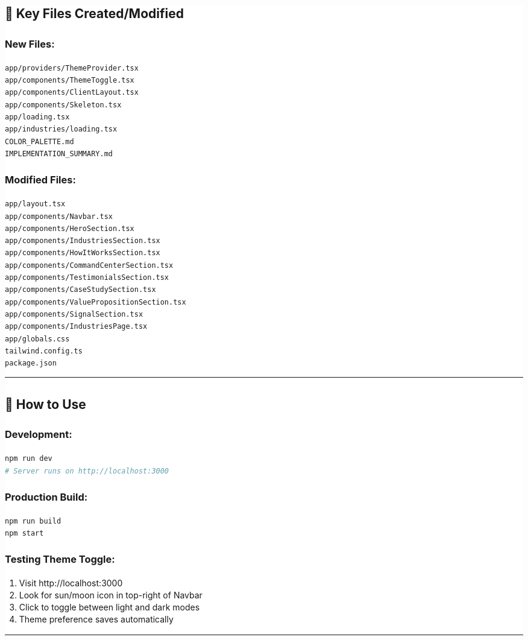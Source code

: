 
## 📁 Key Files Created/Modified

### New Files:
```
app/providers/ThemeProvider.tsx
app/components/ThemeToggle.tsx
app/components/ClientLayout.tsx
app/components/Skeleton.tsx
app/loading.tsx
app/industries/loading.tsx
COLOR_PALETTE.md
IMPLEMENTATION_SUMMARY.md
```

### Modified Files:
```
app/layout.tsx
app/components/Navbar.tsx
app/components/HeroSection.tsx
app/components/IndustriesSection.tsx
app/components/HowItWorksSection.tsx
app/components/CommandCenterSection.tsx
app/components/TestimonialsSection.tsx
app/components/CaseStudySection.tsx
app/components/ValuePropositionSection.tsx
app/components/SignalSection.tsx
app/components/IndustriesPage.tsx
app/globals.css
tailwind.config.ts
package.json
```

---

## 🚀 How to Use

### Development:
```bash
npm run dev
# Server runs on http://localhost:3000
```

### Production Build:
```bash
npm run build
npm start
```

### Testing Theme Toggle:
1. Visit http://localhost:3000
2. Look for sun/moon icon in top-right of Navbar
3. Click to toggle between light and dark modes
4. Theme preference saves automatically

---